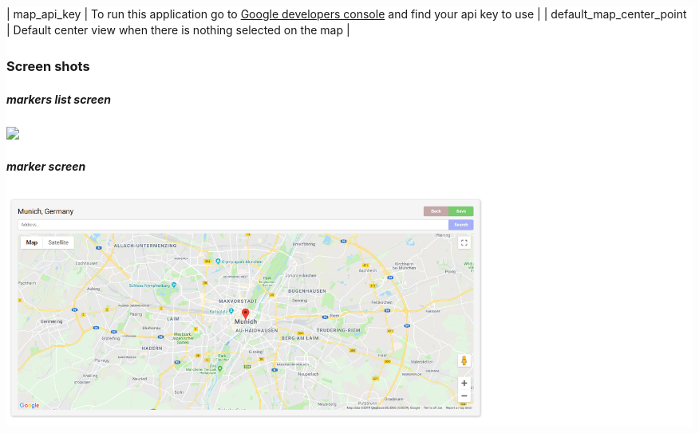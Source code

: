 | map_api_key | To run this application go to [Google developers console](https://console.developers.google.com/?pli=1) and find your api key to use |
| default_map_center_point | Default center view when there is nothing selected on the map |

### Screen shots
##### markers list screen
<img src="https://github.com/MortiTotti/exercise-google-maps/blob/master/screenshots/marker-list.png" width="600" aspectRatio="1/2">

##### marker screen
<img src="https://github.com/MortiTotti/exercise-google-maps/blob/master/screenshots/marker.png" width="600" aspectRatio="1/2">
